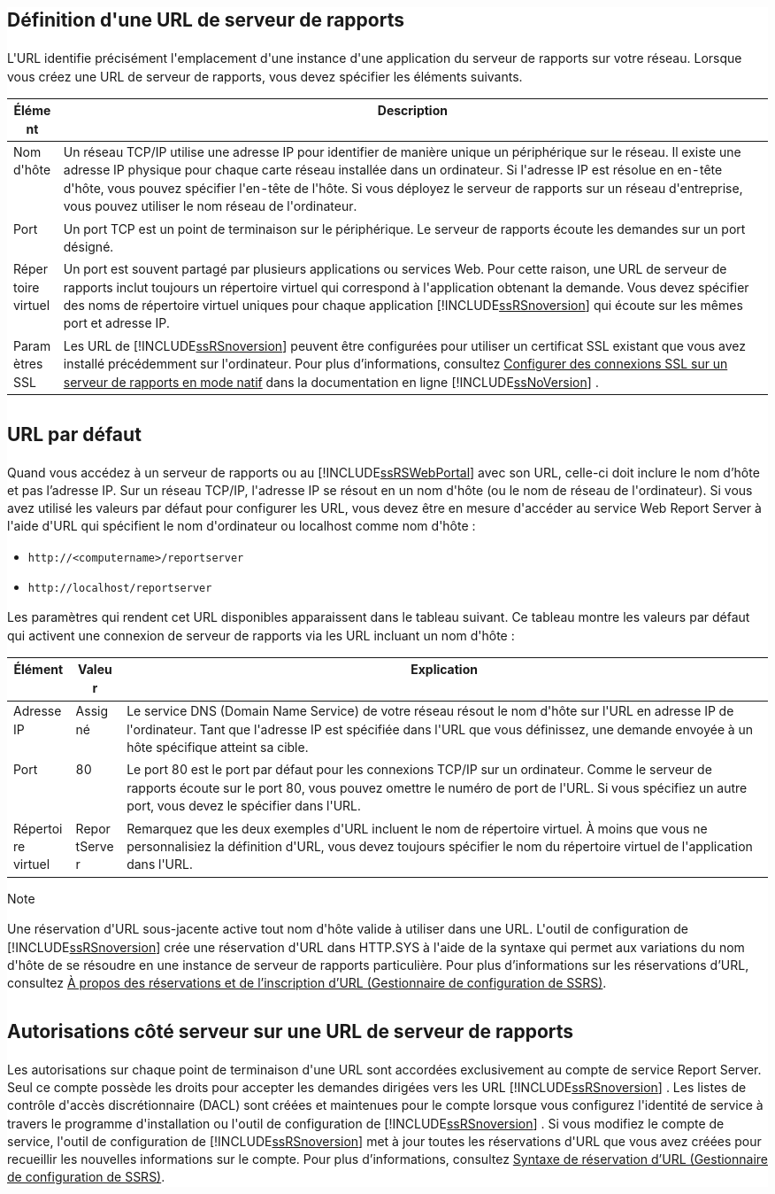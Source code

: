 ## <a name="defining-a-report-server-url"></a>Définition d'une URL de serveur de rapports  
 L'URL identifie précisément l'emplacement d'une instance d'une application du serveur de rapports sur votre réseau. Lorsque vous créez une URL de serveur de rapports, vous devez spécifier les éléments suivants.  
  
|Élément|Description|  
|----------|-----------------|  
|Nom d'hôte|Un réseau TCP/IP utilise une adresse IP pour identifier de manière unique un périphérique sur le réseau. Il existe une adresse IP physique pour chaque carte réseau installée dans un ordinateur. Si l'adresse IP est résolue en en-tête d'hôte, vous pouvez spécifier l'en-tête de l'hôte. Si vous déployez le serveur de rapports sur un réseau d'entreprise, vous pouvez utiliser le nom réseau de l'ordinateur.|  
|Port|Un port TCP est un point de terminaison sur le périphérique. Le serveur de rapports écoute les demandes sur un port désigné.|  
|Répertoire virtuel|Un port est souvent partagé par plusieurs applications ou services Web. Pour cette raison, une URL de serveur de rapports inclut toujours un répertoire virtuel qui correspond à l'application obtenant la demande. Vous devez spécifier des noms de répertoire virtuel uniques pour chaque application [!INCLUDE[ssRSnoversion](../../includes/ssrsnoversion-md.md)] qui écoute sur les mêmes port et adresse IP.|  
|Paramètres SSL|Les URL de [!INCLUDE[ssRSnoversion](../../includes/ssrsnoversion-md.md)] peuvent être configurées pour utiliser un certificat SSL existant que vous avez installé précédemment sur l'ordinateur. Pour plus d’informations, consultez [Configurer des connexions SSL sur un serveur de rapports en mode natif](../../reporting-services/security/configure-ssl-connections-on-a-native-mode-report-server.md) dans la documentation en ligne [!INCLUDE[ssNoVersion](../../includes/ssnoversion-md.md)] .|  
  
## <a name="default-urls"></a>URL par défaut  
 Quand vous accédez à un serveur de rapports ou au [!INCLUDE[ssRSWebPortal](../../includes/ssrswebportal.md)] avec son URL, celle-ci doit inclure le nom d’hôte et pas l’adresse IP. Sur un réseau TCP/IP, l'adresse IP se résout en un nom d'hôte (ou le nom de réseau de l'ordinateur). Si vous avez utilisé les valeurs par défaut pour configurer les URL, vous devez être en mesure d'accéder au service Web Report Server à l'aide d'URL qui spécifient le nom d'ordinateur ou localhost comme nom d'hôte :  
  
-   `http://<computername>/reportserver`  
  
-   `http://localhost/reportserver`  
  
 Les paramètres qui rendent cet URL disponibles apparaissent dans le tableau suivant. Ce tableau montre les valeurs par défaut qui activent une connexion de serveur de rapports via les URL incluant un nom d'hôte :  
  
|Élément|Valeur|Explication|  
|----------|-----------|-----------------|  
|Adresse IP|Assigné|Le service DNS (Domain Name Service) de votre réseau résout le nom d'hôte sur l'URL en adresse IP de l'ordinateur. Tant que l'adresse IP est spécifiée dans l'URL que vous définissez, une demande envoyée à un hôte spécifique atteint sa cible.|  
|Port|80|Le port 80 est le port par défaut pour les connexions TCP/IP sur un ordinateur. Comme le serveur de rapports écoute sur le port 80, vous pouvez omettre le numéro de port de l'URL. Si vous spécifiez un autre port, vous devez le spécifier dans l'URL.|  
|Répertoire virtuel|ReportServer|Remarquez que les deux exemples d'URL incluent le nom de répertoire virtuel. À moins que vous ne personnalisiez la définition d'URL, vous devez toujours spécifier le nom du répertoire virtuel de l'application dans l'URL.|  
  
> [!NOTE]  
>  Une réservation d'URL sous-jacente active tout nom d'hôte valide à utiliser dans une URL. L'outil de configuration de [!INCLUDE[ssRSnoversion](../../includes/ssrsnoversion-md.md)] crée une réservation d'URL dans HTTP.SYS à l'aide de la syntaxe qui permet aux variations du nom d'hôte de se résoudre en une instance de serveur de rapports particulière. Pour plus d’informations sur les réservations d’URL, consultez [À propos des réservations et de l’inscription d’URL &#40;Gestionnaire de configuration de SSRS&#41;](../../reporting-services/install-windows/about-url-reservations-and-registration-ssrs-configuration-manager.md).  
  
## <a name="server-side-permissions-on-a-report-server-url"></a>Autorisations côté serveur sur une URL de serveur de rapports  
 Les autorisations sur chaque point de terminaison d'une URL sont accordées exclusivement au compte de service Report Server. Seul ce compte possède les droits pour accepter les demandes dirigées vers les URL [!INCLUDE[ssRSnoversion](../../includes/ssrsnoversion-md.md)] . Les listes de contrôle d'accès discrétionnaire (DACL) sont créées et maintenues pour le compte lorsque vous configurez l'identité de service à travers le programme d'installation ou l'outil de configuration de [!INCLUDE[ssRSnoversion](../../includes/ssrsnoversion-md.md)] . Si vous modifiez le compte de service, l'outil de configuration de [!INCLUDE[ssRSnoversion](../../includes/ssrsnoversion-md.md)] met à jour toutes les réservations d'URL que vous avez créées pour recueillir les nouvelles informations sur le compte. Pour plus d’informations, consultez [Syntaxe de réservation d’URL &#40;Gestionnaire de configuration de SSRS&#41;](../../reporting-services/install-windows/url-reservation-syntax-ssrs-configuration-manager.md).  
  